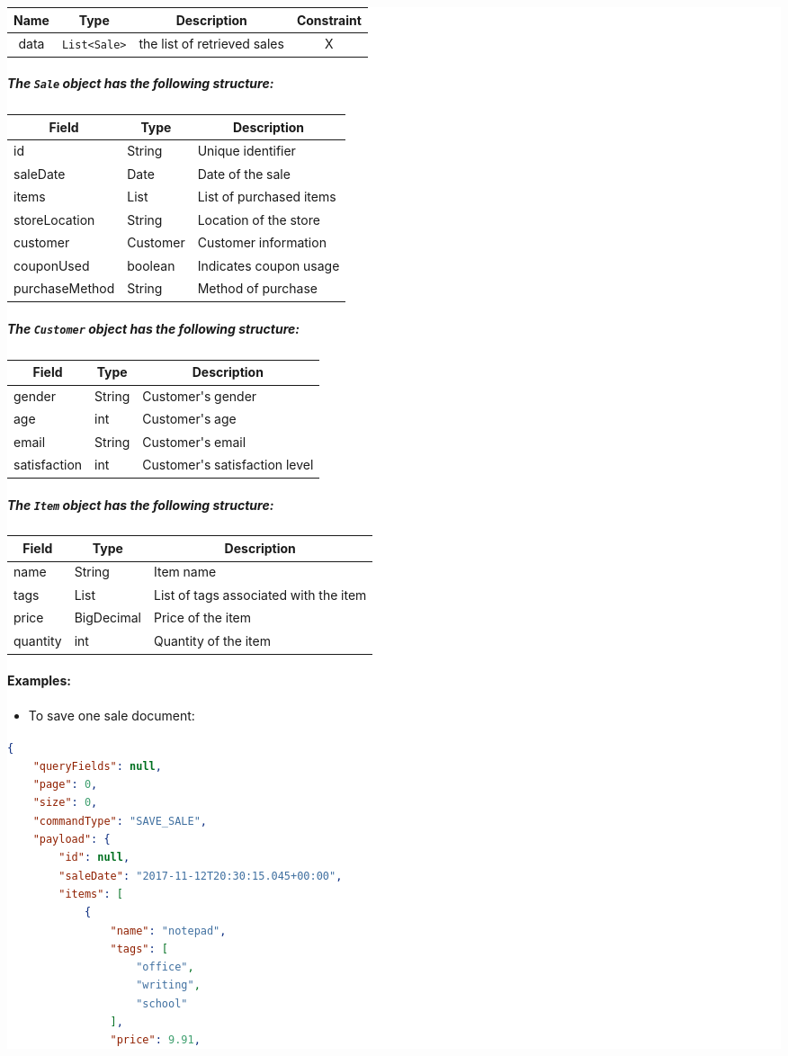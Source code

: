 | Name |     Type     |         Description         | Constraint |
| :--: | :----------: | :-------------------------: | :--------: |
| data | `List<Sale>` | the list of retrieved sales |     X      |

##### The `Sale` object has the following structure:

| Field          | Type       | Description             |
| -------------- | ---------- | ----------------------- |
| id             | String     | Unique identifier       |
| saleDate       | Date       | Date of the sale        |
| items          | List<Item> | List of purchased items |
| storeLocation  | String     | Location of the store   |
| customer       | Customer   | Customer information    |
| couponUsed     | boolean    | Indicates coupon usage  |
| purchaseMethod | String     | Method of purchase      |

##### The `Customer` object has the following structure:

| Field        | Type   | Description                   |
| ------------ | ------ | ----------------------------- |
| gender       | String | Customer's gender             |
| age          | int    | Customer's age                |
| email        | String | Customer's email              |
| satisfaction | int    | Customer's satisfaction level |

##### The `Item` object has the following structure:

| Field    | Type         | Description                           |
| -------- | ------------ | ------------------------------------- |
| name     | String       | Item name                             |
| tags     | List<String> | List of tags associated with the item |
| price    | BigDecimal   | Price of the item                     |
| quantity | int          | Quantity of the item                  |

#### Examples:

- To save one sale document:

```Json
{
    "queryFields": null,
    "page": 0,
    "size": 0,
    "commandType": "SAVE_SALE",
    "payload": {
        "id": null,
        "saleDate": "2017-11-12T20:30:15.045+00:00",
        "items": [
            {
                "name": "notepad",
                "tags": [
                    "office",
                    "writing",
                    "school"
                ],
                "price": 9.91,
```